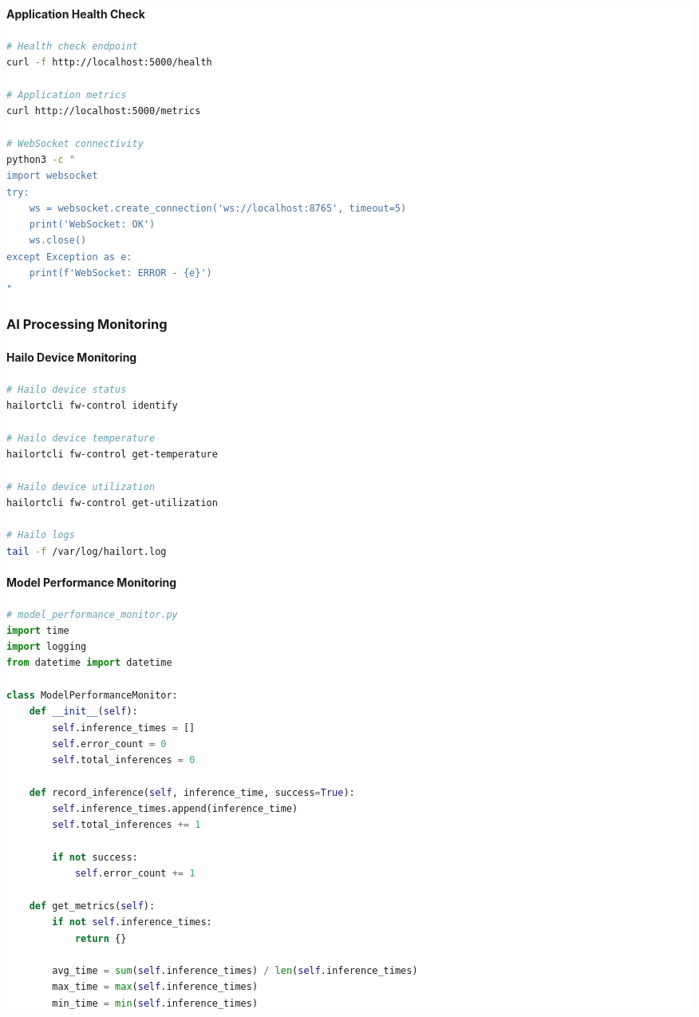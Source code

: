 #### Application Health Check
```bash
# Health check endpoint
curl -f http://localhost:5000/health

# Application metrics
curl http://localhost:5000/metrics

# WebSocket connectivity
python3 -c "
import websocket
try:
    ws = websocket.create_connection('ws://localhost:8765', timeout=5)
    print('WebSocket: OK')
    ws.close()
except Exception as e:
    print(f'WebSocket: ERROR - {e}')
"
```

### AI Processing Monitoring

#### Hailo Device Monitoring
```bash
# Hailo device status
hailortcli fw-control identify

# Hailo device temperature
hailortcli fw-control get-temperature

# Hailo device utilization
hailortcli fw-control get-utilization

# Hailo logs
tail -f /var/log/hailort.log
```

#### Model Performance Monitoring
```python
# model_performance_monitor.py
import time
import logging
from datetime import datetime

class ModelPerformanceMonitor:
    def __init__(self):
        self.inference_times = []
        self.error_count = 0
        self.total_inferences = 0
        
    def record_inference(self, inference_time, success=True):
        self.inference_times.append(inference_time)
        self.total_inferences += 1
        
        if not success:
            self.error_count += 1
            
    def get_metrics(self):
        if not self.inference_times:
            return {}
            
        avg_time = sum(self.inference_times) / len(self.inference_times)
        max_time = max(self.inference_times)
        min_time = min(self.inference_times)
```